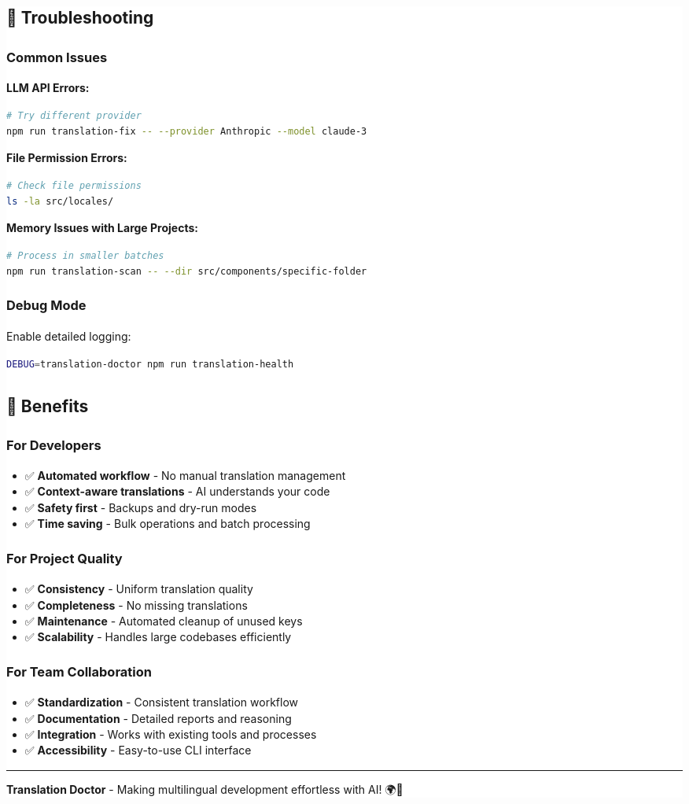 ## 🚨 Troubleshooting

### Common Issues

**LLM API Errors:**
```bash
# Try different provider
npm run translation-fix -- --provider Anthropic --model claude-3
```

**File Permission Errors:**
```bash
# Check file permissions
ls -la src/locales/
```

**Memory Issues with Large Projects:**
```bash
# Process in smaller batches
npm run translation-scan -- --dir src/components/specific-folder
```

### Debug Mode
Enable detailed logging:
```bash
DEBUG=translation-doctor npm run translation-health
```

## 🎉 Benefits

### For Developers
- ✅ **Automated workflow** - No manual translation management
- ✅ **Context-aware translations** - AI understands your code
- ✅ **Safety first** - Backups and dry-run modes
- ✅ **Time saving** - Bulk operations and batch processing

### For Project Quality
- ✅ **Consistency** - Uniform translation quality
- ✅ **Completeness** - No missing translations
- ✅ **Maintenance** - Automated cleanup of unused keys
- ✅ **Scalability** - Handles large codebases efficiently

### For Team Collaboration
- ✅ **Standardization** - Consistent translation workflow
- ✅ **Documentation** - Detailed reports and reasoning
- ✅ **Integration** - Works with existing tools and processes
- ✅ **Accessibility** - Easy-to-use CLI interface

---

**Translation Doctor** - Making multilingual development effortless with AI! 🌍🤖

